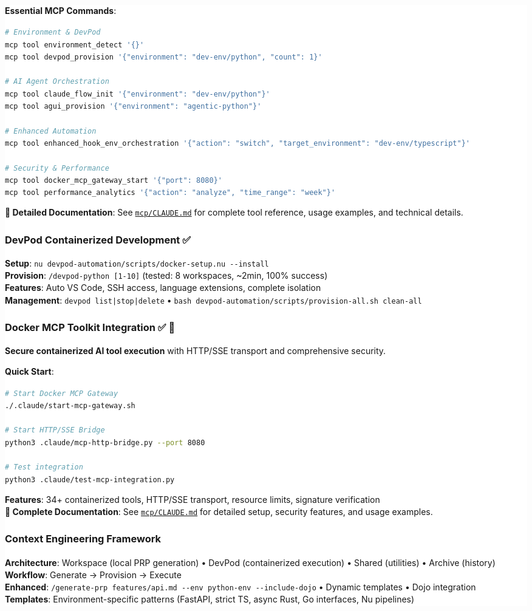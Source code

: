 **Essential MCP Commands**:
```bash
# Environment & DevPod
mcp tool environment_detect '{}'
mcp tool devpod_provision '{"environment": "dev-env/python", "count": 1}'

# AI Agent Orchestration
mcp tool claude_flow_init '{"environment": "dev-env/python"}'
mcp tool agui_provision '{"environment": "agentic-python"}'

# Enhanced Automation
mcp tool enhanced_hook_env_orchestration '{"action": "switch", "target_environment": "dev-env/typescript"}'

# Security & Performance
mcp tool docker_mcp_gateway_start '{"port": 8080}'
mcp tool performance_analytics '{"action": "analyze", "time_range": "week"}'
```

**📖 Detailed Documentation**: See [`mcp/CLAUDE.md`](mcp/CLAUDE.md) for complete tool reference, usage examples, and technical details.

### DevPod Containerized Development ✅  
**Setup**: `nu devpod-automation/scripts/docker-setup.nu --install`  
**Provision**: `/devpod-python [1-10]` (tested: 8 workspaces, ~2min, 100% success)  
**Features**: Auto VS Code, SSH access, language extensions, complete isolation  
**Management**: `devpod list|stop|delete` • `bash devpod-automation/scripts/provision-all.sh clean-all`

### Docker MCP Toolkit Integration ✅ 🐳

**Secure containerized AI tool execution** with HTTP/SSE transport and comprehensive security.

**Quick Start**:
```bash
# Start Docker MCP Gateway
./.claude/start-mcp-gateway.sh

# Start HTTP/SSE Bridge
python3 .claude/mcp-http-bridge.py --port 8080

# Test integration
python3 .claude/test-mcp-integration.py
```

**Features**: 34+ containerized tools, HTTP/SSE transport, resource limits, signature verification  
**📖 Complete Documentation**: See [`mcp/CLAUDE.md`](mcp/CLAUDE.md) for detailed setup, security features, and usage examples.

### Context Engineering Framework
**Architecture**: Workspace (local PRP generation) • DevPod (containerized execution) • Shared (utilities) • Archive (history)  
**Workflow**: Generate → Provision → Execute  
**Enhanced**: `/generate-prp features/api.md --env python-env --include-dojo` • Dynamic templates • Dojo integration  
**Templates**: Environment-specific patterns (FastAPI, strict TS, async Rust, Go interfaces, Nu pipelines)
